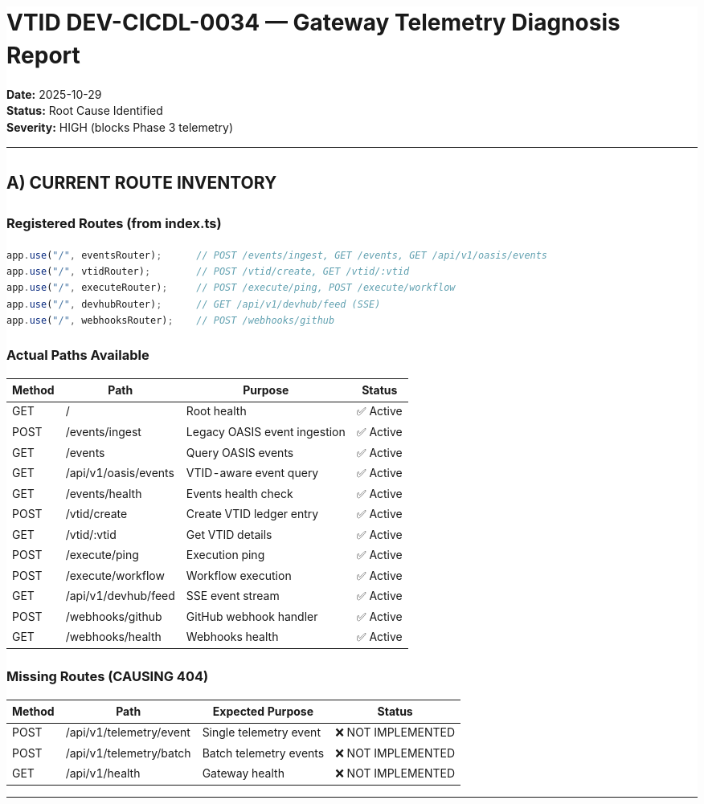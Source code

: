 # VTID DEV-CICDL-0034 — Gateway Telemetry Diagnosis Report

**Date:** 2025-10-29  
**Status:** Root Cause Identified  
**Severity:** HIGH (blocks Phase 3 telemetry)

---

## A) CURRENT ROUTE INVENTORY

### Registered Routes (from index.ts)

```typescript
app.use("/", eventsRouter);      // POST /events/ingest, GET /events, GET /api/v1/oasis/events
app.use("/", vtidRouter);        // POST /vtid/create, GET /vtid/:vtid
app.use("/", executeRouter);     // POST /execute/ping, POST /execute/workflow
app.use("/", devhubRouter);      // GET /api/v1/devhub/feed (SSE)
app.use("/", webhooksRouter);    // POST /webhooks/github
```

### Actual Paths Available

| Method | Path | Purpose | Status |
|--------|------|---------|--------|
| GET | / | Root health | ✅ Active |
| POST | /events/ingest | Legacy OASIS event ingestion | ✅ Active |
| GET | /events | Query OASIS events | ✅ Active |
| GET | /api/v1/oasis/events | VTID-aware event query | ✅ Active |
| GET | /events/health | Events health check | ✅ Active |
| POST | /vtid/create | Create VTID ledger entry | ✅ Active |
| GET | /vtid/:vtid | Get VTID details | ✅ Active |
| POST | /execute/ping | Execution ping | ✅ Active |
| POST | /execute/workflow | Workflow execution | ✅ Active |
| GET | /api/v1/devhub/feed | SSE event stream | ✅ Active |
| POST | /webhooks/github | GitHub webhook handler | ✅ Active |
| GET | /webhooks/health | Webhooks health | ✅ Active |

### Missing Routes (CAUSING 404)

| Method | Path | Expected Purpose | Status |
|--------|------|------------------|--------|
| POST | /api/v1/telemetry/event | Single telemetry event | ❌ NOT IMPLEMENTED |
| POST | /api/v1/telemetry/batch | Batch telemetry events | ❌ NOT IMPLEMENTED |
| GET | /api/v1/health | Gateway health | ❌ NOT IMPLEMENTED |

---